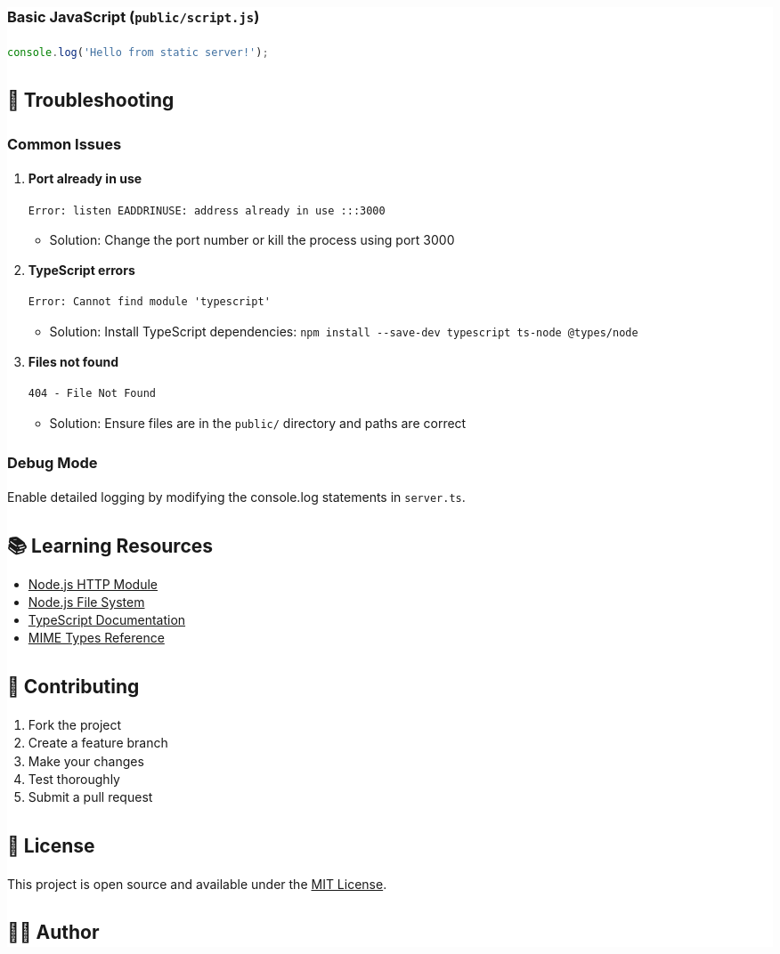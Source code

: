 ### Basic JavaScript (`public/script.js`)
```javascript
console.log('Hello from static server!');
```

## 🐛 Troubleshooting

### Common Issues

1. **Port already in use**
   ```
   Error: listen EADDRINUSE: address already in use :::3000
   ```
   - Solution: Change the port number or kill the process using port 3000

2. **TypeScript errors**
   ```
   Error: Cannot find module 'typescript'
   ```
   - Solution: Install TypeScript dependencies: `npm install --save-dev typescript ts-node @types/node`

3. **Files not found**
   ```
   404 - File Not Found
   ```
   - Solution: Ensure files are in the `public/` directory and paths are correct

### Debug Mode
Enable detailed logging by modifying the console.log statements in `server.ts`.

## 📚 Learning Resources

- [Node.js HTTP Module](https://nodejs.org/api/http.html)
- [Node.js File System](https://nodejs.org/api/fs.html)
- [TypeScript Documentation](https://www.typescriptlang.org/docs/)
- [MIME Types Reference](https://developer.mozilla.org/en-US/docs/Web/HTTP/Basics_of_HTTP/MIME_types)

## 🤝 Contributing

1. Fork the project
2. Create a feature branch
3. Make your changes
4. Test thoroughly
5. Submit a pull request

## 📜 License

This project is open source and available under the [MIT License](LICENSE).

## 👨‍💻 Author
